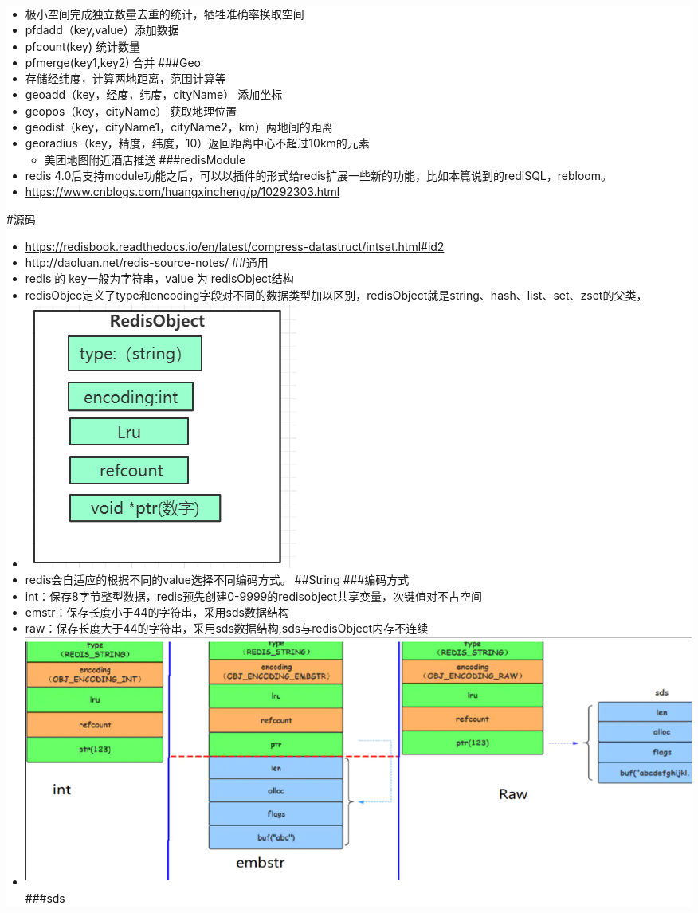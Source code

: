 * 极小空间完成独立数量去重的统计，牺牲准确率换取空间
* pfdadd（key,value）添加数据
* pfcount(key) 统计数量
* pfmerge(key1,key2) 合并
###Geo
* 存储经纬度，计算两地距离，范围计算等
* geoadd（key，经度，纬度，cityName） 添加坐标 
* geopos（key，cityName）   获取地理位置
* geodist（key，cityName1，cityName2，km）两地间的距离
* georadius（key，精度，纬度，10）返回距离中心不超过10km的元素
    * 美团地图附近酒店推送
###redisModule
* redis 4.0后支持module功能之后，可以以插件的形式给redis扩展一些新的功能，比如本篇说到的rediSQL，rebloom。
* https://www.cnblogs.com/huangxincheng/p/10292303.html

#源码
* https://redisbook.readthedocs.io/en/latest/compress-datastruct/intset.html#id2
* http://daoluan.net/redis-source-notes/
##通用
* redis 的 key一般为字符串，value 为  redisObject结构
* redisObjec定义了type和encoding字段对不同的数据类型加以区别，redisObject就是string、hash、list、set、zset的父类，
* ![](img/redisObject.PNG)
* redis会自适应的根据不同的value选择不同编码方式。
##String
###编码方式
* int：保存8字节整型数据，redis预先创建0-9999的redisobject共享变量，次键值对不占空间
* emstr：保存长度小于44的字符串，采用sds数据结构
* raw：保存长度大于44的字符串，采用sds数据结构,sds与redisObject内存不连续
* ![](img/string.PNG)
###sds